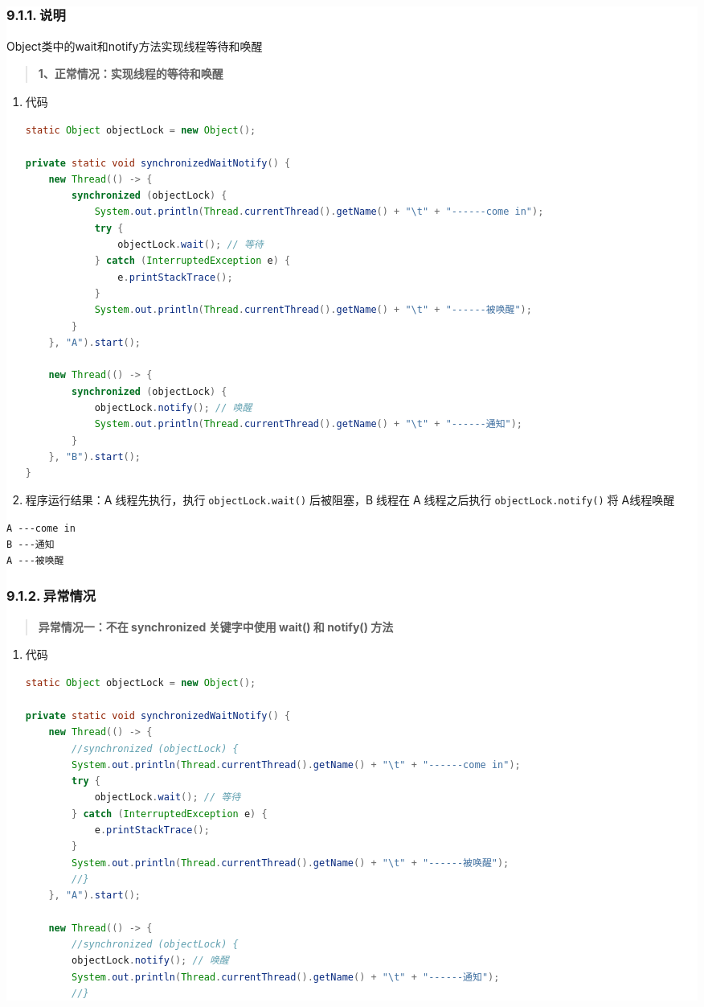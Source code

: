 ### 9.1.1. 说明

Object类中的wait和notify方法实现线程等待和唤醒

> **1、正常情况：实现线程的等待和唤醒**

1. 代码

   ```java
   static Object objectLock = new Object();
   
   private static void synchronizedWaitNotify() {
       new Thread(() -> {
           synchronized (objectLock) {
               System.out.println(Thread.currentThread().getName() + "\t" + "------come in");
               try {
                   objectLock.wait(); // 等待
               } catch (InterruptedException e) {
                   e.printStackTrace();
               }
               System.out.println(Thread.currentThread().getName() + "\t" + "------被唤醒");
           }
       }, "A").start();
   
       new Thread(() -> {
           synchronized (objectLock) {
               objectLock.notify(); // 唤醒
               System.out.println(Thread.currentThread().getName() + "\t" + "------通知");
           }
       }, "B").start();
   }
   ```

2. 程序运行结果：A 线程先执行，执行 `objectLock.wait()` 后被阻塞，B 线程在 A 线程之后执行 `objectLock.notify()` 将 A线程唤醒

  ```
  A ---come in
  B ---通知
  A ---被唤醒
  ```

### 9.1.2. 异常情况

> **异常情况一：不在 synchronized 关键字中使用 wait() 和 notify() 方法**

1. 代码

   ```java
   static Object objectLock = new Object();
   
   private static void synchronizedWaitNotify() {
       new Thread(() -> {
           //synchronized (objectLock) {
           System.out.println(Thread.currentThread().getName() + "\t" + "------come in");
           try {
               objectLock.wait(); // 等待
           } catch (InterruptedException e) {
               e.printStackTrace();
           }
           System.out.println(Thread.currentThread().getName() + "\t" + "------被唤醒");
           //}
       }, "A").start();
   
       new Thread(() -> {
           //synchronized (objectLock) {
           objectLock.notify(); // 唤醒
           System.out.println(Thread.currentThread().getName() + "\t" + "------通知");
           //}
   ```
